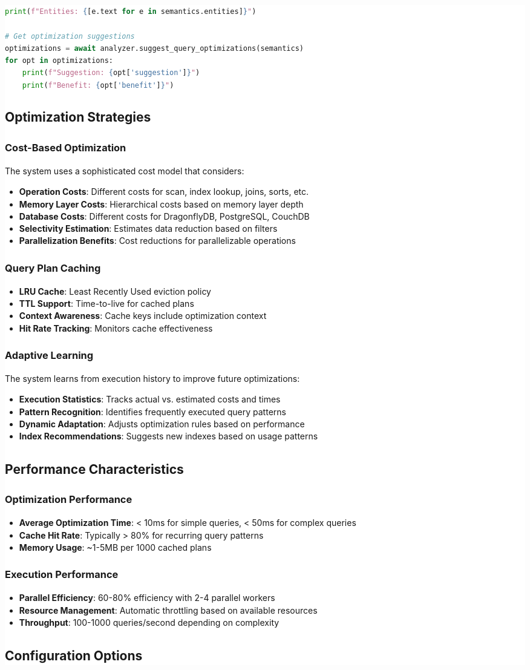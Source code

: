 ```python
print(f"Entities: {[e.text for e in semantics.entities]}")

# Get optimization suggestions
optimizations = await analyzer.suggest_query_optimizations(semantics)
for opt in optimizations:
    print(f"Suggestion: {opt['suggestion']}")
    print(f"Benefit: {opt['benefit']}")
```

## Optimization Strategies

### Cost-Based Optimization

The system uses a sophisticated cost model that considers:

- **Operation Costs**: Different costs for scan, index lookup, joins, sorts, etc.
- **Memory Layer Costs**: Hierarchical costs based on memory layer depth
- **Database Costs**: Different costs for DragonflyDB, PostgreSQL, CouchDB
- **Selectivity Estimation**: Estimates data reduction based on filters
- **Parallelization Benefits**: Cost reductions for parallelizable operations

### Query Plan Caching

- **LRU Cache**: Least Recently Used eviction policy
- **TTL Support**: Time-to-live for cached plans
- **Context Awareness**: Cache keys include optimization context
- **Hit Rate Tracking**: Monitors cache effectiveness

### Adaptive Learning

The system learns from execution history to improve future optimizations:

- **Execution Statistics**: Tracks actual vs. estimated costs and times
- **Pattern Recognition**: Identifies frequently executed query patterns
- **Dynamic Adaptation**: Adjusts optimization rules based on performance
- **Index Recommendations**: Suggests new indexes based on usage patterns

## Performance Characteristics

### Optimization Performance
- **Average Optimization Time**: < 10ms for simple queries, < 50ms for complex queries
- **Cache Hit Rate**: Typically > 80% for recurring query patterns
- **Memory Usage**: ~1-5MB per 1000 cached plans

### Execution Performance
- **Parallel Efficiency**: 60-80% efficiency with 2-4 parallel workers
- **Resource Management**: Automatic throttling based on available resources
- **Throughput**: 100-1000 queries/second depending on complexity

## Configuration Options

